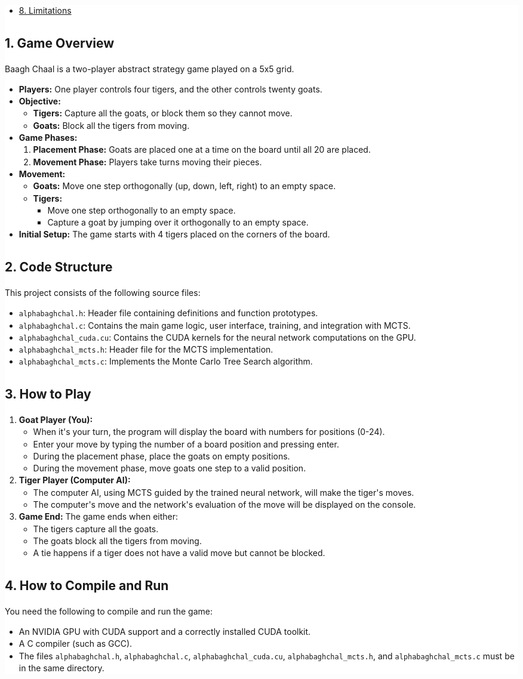   - [8. Limitations](#8-limitations-1)

## 1. Game Overview

Baagh Chaal is a two-player abstract strategy game played on a 5x5 grid.

- **Players:** One player controls four tigers, and the other controls twenty goats.
- **Objective:**
  - **Tigers:** Capture all the goats, or block them so they cannot move.
  - **Goats:** Block all the tigers from moving.
- **Game Phases:**
    1. **Placement Phase:** Goats are placed one at a time on the board until all 20 are placed.
    2. **Movement Phase:** Players take turns moving their pieces.
- **Movement:**
  - **Goats:** Move one step orthogonally (up, down, left, right) to an empty space.
  - **Tigers:**
    - Move one step orthogonally to an empty space.
    - Capture a goat by jumping over it orthogonally to an empty space.
- **Initial Setup:** The game starts with 4 tigers placed on the corners of the board.

## 2. Code Structure

This project consists of the following source files:

- `alphabaghchal.h`: Header file containing definitions and function prototypes.
- `alphabaghchal.c`: Contains the main game logic, user interface, training, and integration with MCTS.
- `alphabaghchal_cuda.cu`: Contains the CUDA kernels for the neural network computations on the GPU.
- `alphabaghchal_mcts.h`: Header file for the MCTS implementation.
- `alphabaghchal_mcts.c`: Implements the Monte Carlo Tree Search algorithm.

## 3. How to Play

1. **Goat Player (You):**
    - When it's your turn, the program will display the board with numbers for positions (0-24).
    - Enter your move by typing the number of a board position and pressing enter.
    - During the placement phase, place the goats on empty positions.
    - During the movement phase, move goats one step to a valid position.
2. **Tiger Player (Computer AI):**
    - The computer AI, using MCTS guided by the trained neural network, will make the tiger's moves.
    - The computer's move and the network's evaluation of the move will be displayed on the console.
3. **Game End:** The game ends when either:
    - The tigers capture all the goats.
    - The goats block all the tigers from moving.
    - A tie happens if a tiger does not have a valid move but cannot be blocked.

## 4. How to Compile and Run

You need the following to compile and run the game:

- An NVIDIA GPU with CUDA support and a correctly installed CUDA toolkit.
- A C compiler (such as GCC).
- The files `alphabaghchal.h`, `alphabaghchal.c`, `alphabaghchal_cuda.cu`, `alphabaghchal_mcts.h`, and `alphabaghchal_mcts.c` must be in the same directory.
